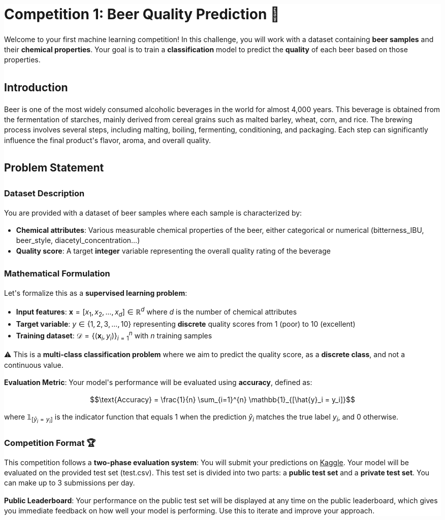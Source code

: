 # Competition 1: Beer Quality Prediction 🍺

Welcome to your first machine learning competition! In this challenge, you will work with a dataset containing **beer samples** and their **chemical properties**. Your goal is to train a **classification** model to predict the **quality** of each beer based on those properties.

## Introduction

Beer is one of the most widely consumed alcoholic beverages in the world for almost 4,000 years. This beverage is obtained from the fermentation of starches, mainly derived from cereal grains such as malted barley, wheat, corn, and rice. The brewing process involves several steps, including malting, boiling, fermenting, conditioning, and packaging. Each step can significantly influence the final product's flavor, aroma, and overall quality.

## Problem Statement

### Dataset Description

You are provided with a dataset of beer samples where each sample is characterized by:
- **Chemical attributes**: Various measurable chemical properties of the beer, either categorical or numerical (bitterness_IBU, beer_style, diacetyl_concentration...)
- **Quality score**: A target **integer** variable representing the overall quality rating of the beverage

### Mathematical Formulation

Let's formalize this as a **supervised learning problem**:

- **Input features**: $\mathbf{x} = [x_1, x_2, ..., x_d] \in \mathbb{R}^d$ where $d$ is the number of chemical attributes
- **Target variable**: $y \in \{1, 2, 3, ..., 10\}$ representing **discrete** quality scores from 1 (poor) to 10 (excellent)
- **Training dataset**: $\mathcal{D} = \{(\mathbf{x}_i, y_i)\}_{i=1}^n$ with $n$ training samples

⚠️ This is a **multi-class classification problem** where we aim to predict the quality score, as a **discrete class**, and not a continuous value.

**Evaluation Metric**: Your model's performance will be evaluated using **accuracy**, defined as:

$$\text{Accuracy} = \frac{1}{n} \sum_{i=1}^{n} \mathbb{1}_{[\hat{y}_i = y_i]}$$

where $\mathbb{1}_{[\hat{y}_i = y_i]}$ is the indicator function that equals 1 when the prediction $\hat{y}_i$ matches the true label $y_i$, and 0 otherwise.

### Competition Format 🏆

This competition follows a **two-phase evaluation system**: You will submit your predictions on [Kaggle](https://www.kaggle.com/competitions/ift-6390-ift-3395-beer-quality-prediction/). Your model will be evaluated on the provided test set (test.csv). This test set is divided into two parts: a **public test set** and a **private test set**. You can make up to 3 submissions per day.

**Public Leaderboard**: Your performance on the public test set will be displayed at any time on the public leaderboard, which gives you immediate feedback on how well your model is performing. Use this to iterate and improve your approach.
